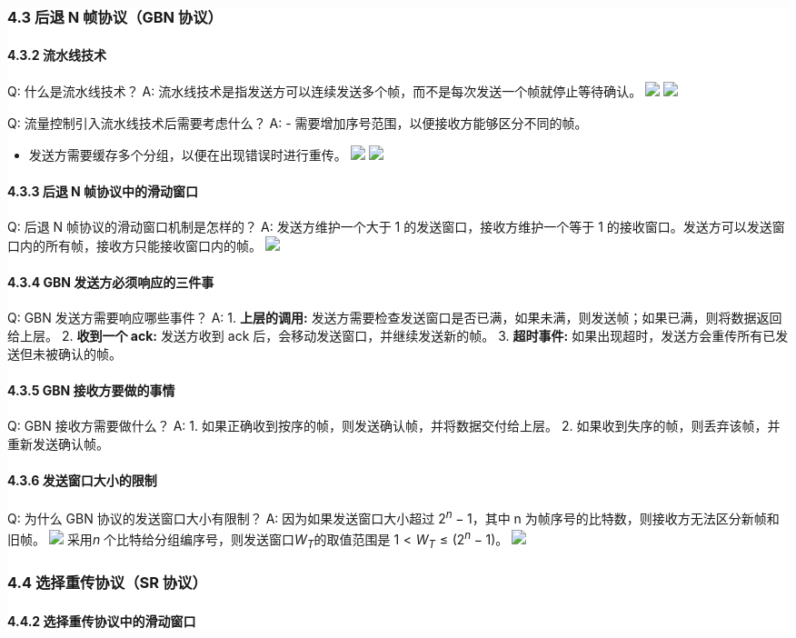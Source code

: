 
### 4.3 后退 N 帧协议（GBN 协议）

#### 4.3.2 流水线技术

Q: 什么是流水线技术？
A: 流水线技术是指发送方可以连续发送多个帧，而不是每次发送一个帧就停止等待确认。
![](https://img.hwenyi.live/202407091646184.webp)
![](https://img.hwenyi.live/202407112154113.webp)


Q: 流量控制引入流水线技术后需要考虑什么？
A: - 需要增加序号范围，以便接收方能够区分不同的帧。
- 发送方需要缓存多个分组，以便在出现错误时进行重传。
![](https://img.hwenyi.live/202407112152588.webp)
![](https://img.hwenyi.live/202407112154113.webp)


#### 4.3.3 后退 N 帧协议中的滑动窗口

Q: 后退 N 帧协议的滑动窗口机制是怎样的？
A: 发送方维护一个大于 1 的发送窗口，接收方维护一个等于 1 的接收窗口。发送方可以发送窗口内的所有帧，接收方只能接收窗口内的帧。
![](https://img.hwenyi.live/202407112152588.webp)


#### 4.3.4 GBN 发送方必须响应的三件事

Q: GBN 发送方需要响应哪些事件？
A: 1. **上层的调用:** 发送方需要检查发送窗口是否已满，如果未满，则发送帧；如果已满，则将数据返回给上层。
2. **收到一个 ack:** 发送方收到 ack 后，会移动发送窗口，并继续发送新的帧。
3. **超时事件:** 如果出现超时，发送方会重传所有已发送但未被确认的帧。


#### 4.3.5 GBN 接收方要做的事情

Q: GBN 接收方需要做什么？
A: 1. 如果正确收到按序的帧，则发送确认帧，并将数据交付给上层。
2. 如果收到失序的帧，则丢弃该帧，并重新发送确认帧。


#### 4.3.6 发送窗口大小的限制

Q: 为什么 GBN 协议的发送窗口大小有限制？
A: 因为如果发送窗口大小超过 $2^{n}-1$，其中 n 为帧序号的比特数，则接收方无法区分新帧和旧帧。
![](https://img.hwenyi.live/202407102139077.webp)
采用$n$ 个比特给分组编序号，则发送窗口$W_T$的取值范围是 $1<W_T\leq(2^n-1)$。
![](https://img.hwenyi.live/202407112203804.webp)


### 4.4 选择重传协议（SR 协议）

#### 4.4.2 选择重传协议中的滑动窗口
